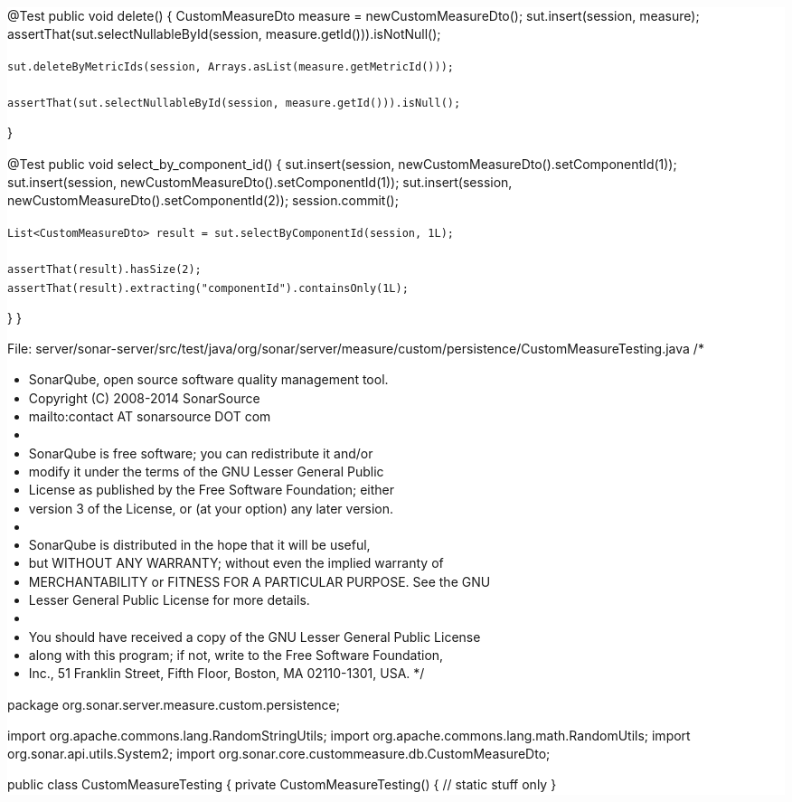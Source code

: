   @Test
  public void delete() {
    CustomMeasureDto measure = newCustomMeasureDto();
    sut.insert(session, measure);
    assertThat(sut.selectNullableById(session, measure.getId())).isNotNull();

    sut.deleteByMetricIds(session, Arrays.asList(measure.getMetricId()));

    assertThat(sut.selectNullableById(session, measure.getId())).isNull();
  }

  @Test
  public void select_by_component_id() {
    sut.insert(session, newCustomMeasureDto().setComponentId(1));
    sut.insert(session, newCustomMeasureDto().setComponentId(1));
    sut.insert(session, newCustomMeasureDto().setComponentId(2));
    session.commit();

    List<CustomMeasureDto> result = sut.selectByComponentId(session, 1L);

    assertThat(result).hasSize(2);
    assertThat(result).extracting("componentId").containsOnly(1L);
  }
}


File: server/sonar-server/src/test/java/org/sonar/server/measure/custom/persistence/CustomMeasureTesting.java
/*
 * SonarQube, open source software quality management tool.
 * Copyright (C) 2008-2014 SonarSource
 * mailto:contact AT sonarsource DOT com
 *
 * SonarQube is free software; you can redistribute it and/or
 * modify it under the terms of the GNU Lesser General Public
 * License as published by the Free Software Foundation; either
 * version 3 of the License, or (at your option) any later version.
 *
 * SonarQube is distributed in the hope that it will be useful,
 * but WITHOUT ANY WARRANTY; without even the implied warranty of
 * MERCHANTABILITY or FITNESS FOR A PARTICULAR PURPOSE.  See the GNU
 * Lesser General Public License for more details.
 *
 * You should have received a copy of the GNU Lesser General Public License
 * along with this program; if not, write to the Free Software Foundation,
 * Inc., 51 Franklin Street, Fifth Floor, Boston, MA  02110-1301, USA.
 */

package org.sonar.server.measure.custom.persistence;

import org.apache.commons.lang.RandomStringUtils;
import org.apache.commons.lang.math.RandomUtils;
import org.sonar.api.utils.System2;
import org.sonar.core.custommeasure.db.CustomMeasureDto;

public class CustomMeasureTesting {
  private CustomMeasureTesting() {
    // static stuff only
  }
